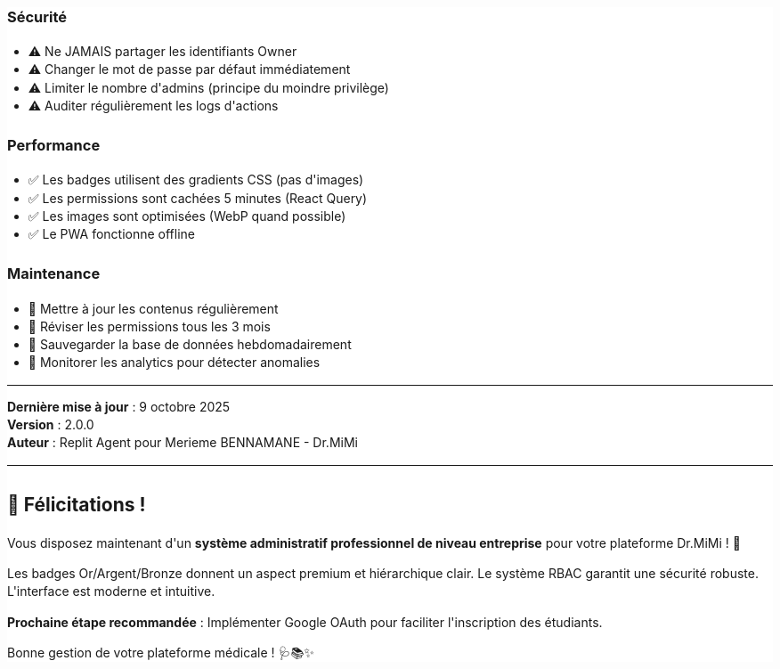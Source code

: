 ### Sécurité
- ⚠️ Ne JAMAIS partager les identifiants Owner
- ⚠️ Changer le mot de passe par défaut immédiatement
- ⚠️ Limiter le nombre d'admins (principe du moindre privilège)
- ⚠️ Auditer régulièrement les logs d'actions

### Performance
- ✅ Les badges utilisent des gradients CSS (pas d'images)
- ✅ Les permissions sont cachées 5 minutes (React Query)
- ✅ Les images sont optimisées (WebP quand possible)
- ✅ Le PWA fonctionne offline

### Maintenance
- 🔄 Mettre à jour les contenus régulièrement
- 🔄 Réviser les permissions tous les 3 mois
- 🔄 Sauvegarder la base de données hebdomadairement
- 🔄 Monitorer les analytics pour détecter anomalies

---

**Dernière mise à jour** : 9 octobre 2025  
**Version** : 2.0.0  
**Auteur** : Replit Agent pour Merieme BENNAMANE - Dr.MiMi

---

## 🎉 Félicitations !

Vous disposez maintenant d'un **système administratif professionnel de niveau entreprise** pour votre plateforme Dr.MiMi ! 🚀

Les badges Or/Argent/Bronze donnent un aspect premium et hiérarchique clair. Le système RBAC garantit une sécurité robuste. L'interface est moderne et intuitive.

**Prochaine étape recommandée** : Implémenter Google OAuth pour faciliter l'inscription des étudiants.

Bonne gestion de votre plateforme médicale ! 🩺📚✨

